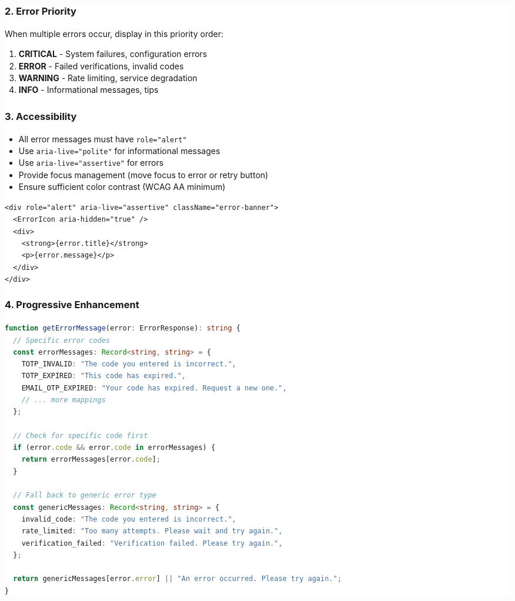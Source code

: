 ### 2. Error Priority

When multiple errors occur, display in this priority order:

1. **CRITICAL** - System failures, configuration errors
2. **ERROR** - Failed verifications, invalid codes
3. **WARNING** - Rate limiting, service degradation
4. **INFO** - Informational messages, tips

### 3. Accessibility

- All error messages must have `role="alert"`
- Use `aria-live="polite"` for informational messages
- Use `aria-live="assertive"` for errors
- Provide focus management (move focus to error or retry button)
- Ensure sufficient color contrast (WCAG AA minimum)

```tsx
<div role="alert" aria-live="assertive" className="error-banner">
  <ErrorIcon aria-hidden="true" />
  <div>
    <strong>{error.title}</strong>
    <p>{error.message}</p>
  </div>
</div>
```

### 4. Progressive Enhancement

```typescript
function getErrorMessage(error: ErrorResponse): string {
  // Specific error codes
  const errorMessages: Record<string, string> = {
    TOTP_INVALID: "The code you entered is incorrect.",
    TOTP_EXPIRED: "This code has expired.",
    EMAIL_OTP_EXPIRED: "Your code has expired. Request a new one.",
    // ... more mappings
  };

  // Check for specific code first
  if (error.code && error.code in errorMessages) {
    return errorMessages[error.code];
  }

  // Fall back to generic error type
  const genericMessages: Record<string, string> = {
    invalid_code: "The code you entered is incorrect.",
    rate_limited: "Too many attempts. Please wait and try again.",
    verification_failed: "Verification failed. Please try again.",
  };

  return genericMessages[error.error] || "An error occurred. Please try again.";
}
```

